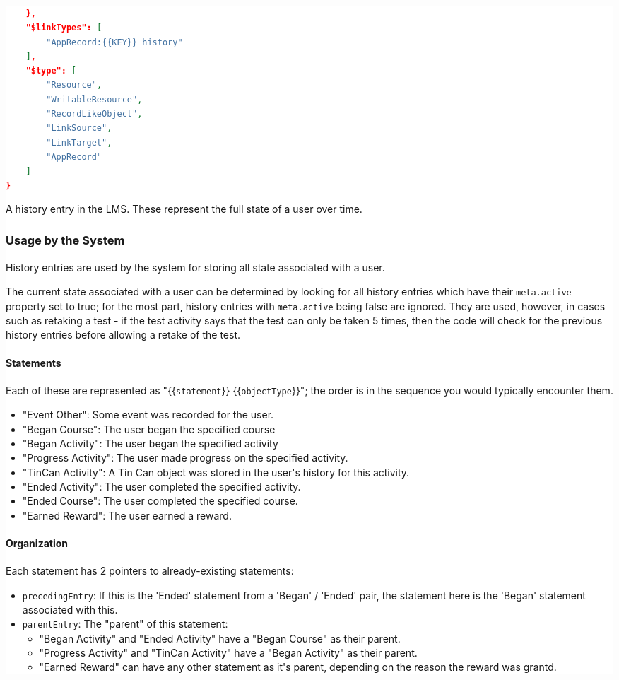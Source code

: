 ```json
    },
    "$linkTypes": [
        "AppRecord:{{KEY}}_history"
    ],
    "$type": [
        "Resource",
        "WritableResource",
        "RecordLikeObject",
        "LinkSource",
        "LinkTarget",
        "AppRecord"
    ]
}
```

A history entry in the LMS. These represent the full state of a user over time.

### Usage by the System

History entries are used by the system for storing all state associated with a user.

The current state associated with a user can be determined by looking for all history entries which have their ``meta.active`` property set to true; 
for the most part, history entries with ``meta.active`` being false are ignored. They are used, however, in cases such as retaking a test - if the
test activity says that the test can only be taken 5 times, then the code will check for the previous history entries before allowing a retake of the test.

#### Statements

Each of these are represented as "{{``statement``}} {{``objectType``}}"; the order is in the sequence you would typically encounter them.

* "Event Other": Some event was recorded for the user.
* "Began Course": The user began the specified course
* "Began Activity": The user began the specified activity
* "Progress Activity": The user made progress on the specified activity.
* "TinCan Activity": A Tin Can object was stored in the user's history for this activity.
* "Ended Activity": The user completed the specified activity.
* "Ended Course": The user completed the specified course.
* "Earned Reward": The user earned a reward.

#### Organization

Each statement has 2 pointers to already-existing statements:

* ``precedingEntry``: If this is the 'Ended' statement from a 'Began' / 'Ended' pair, the statement here is the 'Began' statement associated with this.
* ``parentEntry``: The "parent" of this statement:
  * "Began Activity" and "Ended Activity" have a "Began Course" as their parent.
  * "Progress Activity" and "TinCan Activity" have a "Began Activity" as their parent.
  * "Earned Reward" can have any other statement as it's parent, depending on the reason the reward was grantd.
